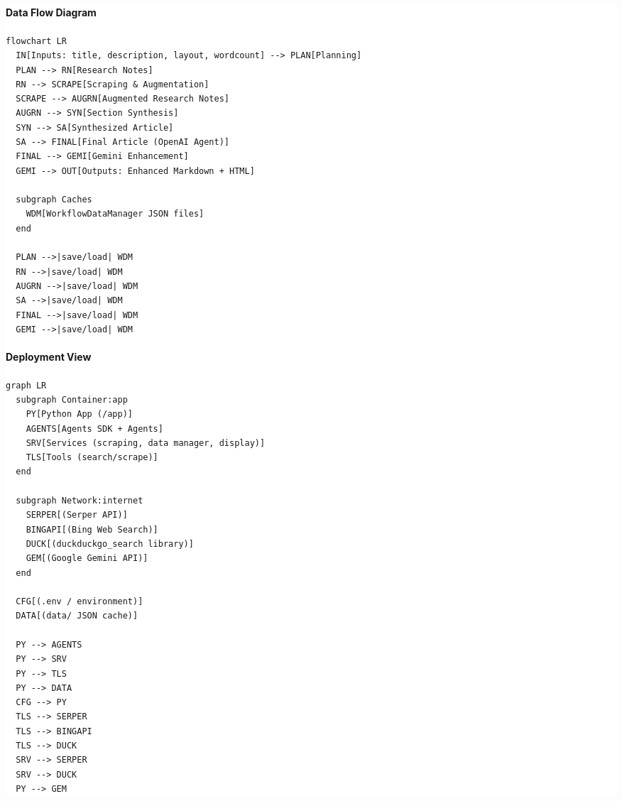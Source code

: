 #### Data Flow Diagram
```mermaid
flowchart LR
  IN[Inputs: title, description, layout, wordcount] --> PLAN[Planning]
  PLAN --> RN[Research Notes]
  RN --> SCRAPE[Scraping & Augmentation]
  SCRAPE --> AUGRN[Augmented Research Notes]
  AUGRN --> SYN[Section Synthesis]
  SYN --> SA[Synthesized Article]
  SA --> FINAL[Final Article (OpenAI Agent)]
  FINAL --> GEMI[Gemini Enhancement]
  GEMI --> OUT[Outputs: Enhanced Markdown + HTML]

  subgraph Caches
    WDM[WorkflowDataManager JSON files]
  end

  PLAN -->|save/load| WDM
  RN -->|save/load| WDM
  AUGRN -->|save/load| WDM
  SA -->|save/load| WDM
  FINAL -->|save/load| WDM
  GEMI -->|save/load| WDM
```

#### Deployment View
```mermaid
graph LR
  subgraph Container:app
    PY[Python App (/app)]
    AGENTS[Agents SDK + Agents]
    SRV[Services (scraping, data manager, display)]
    TLS[Tools (search/scrape)]
  end

  subgraph Network:internet
    SERPER[(Serper API)]
    BINGAPI[(Bing Web Search)]
    DUCK[(duckduckgo_search library)]
    GEM[(Google Gemini API)]
  end

  CFG[(.env / environment)]
  DATA[(data/ JSON cache)]

  PY --> AGENTS
  PY --> SRV
  PY --> TLS
  PY --> DATA
  CFG --> PY
  TLS --> SERPER
  TLS --> BINGAPI
  TLS --> DUCK
  SRV --> SERPER
  SRV --> DUCK
  PY --> GEM
```
